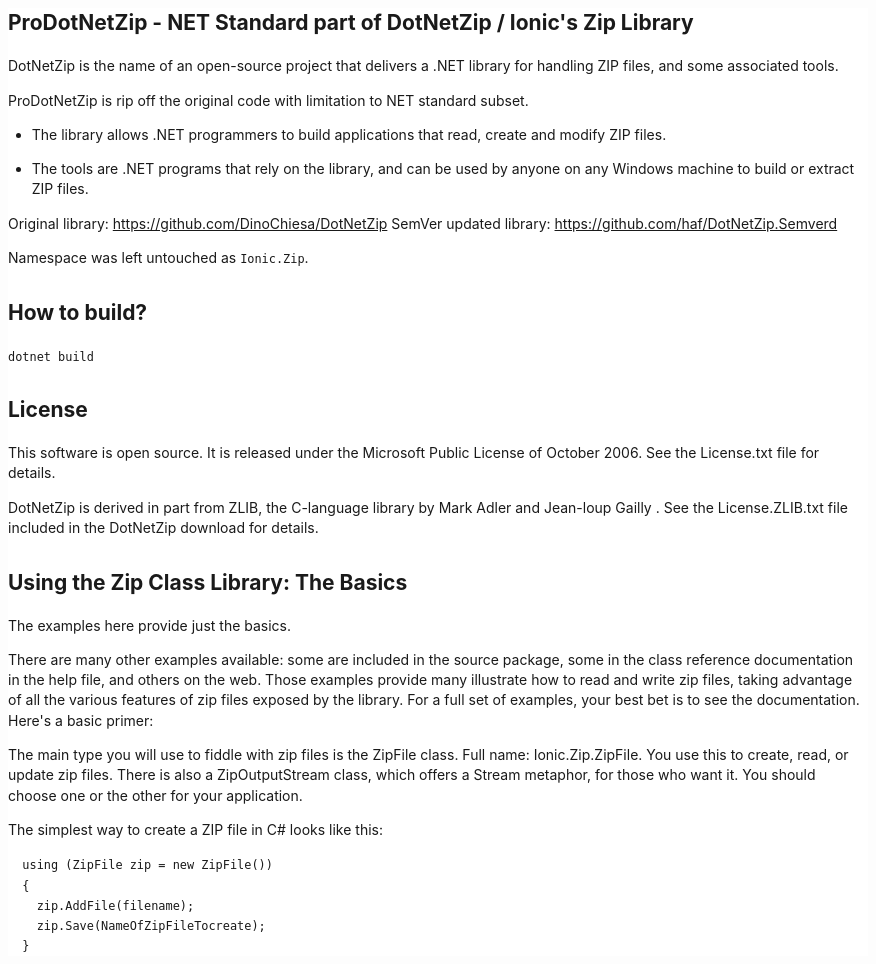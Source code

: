 ProDotNetZip - NET Standard part of DotNetZip / Ionic's Zip Library
-------------------------------------------------------------------

DotNetZip is the name of an open-source project that delivers a .NET
library for handling ZIP files, and some associated tools.

ProDotNetZip is rip off the original code with limitation to NET standard subset.

 - The library allows .NET programmers to build applications
   that read, create and modify ZIP files.

 - The tools are .NET programs that rely on the library, and can be used
   by anyone on any Windows machine to build or extract ZIP files.

Original library: https://github.com/DinoChiesa/DotNetZip
SemVer updated library: https://github.com/haf/DotNetZip.Semverd

Namespace was left untouched as `Ionic.Zip`.


## How to build?

`dotnet build`


License
--------

This software is open source. It is released under the Microsoft Public
License of October 2006. See the License.txt file for details.

DotNetZip is derived in part from ZLIB, the C-language library by Mark
Adler and Jean-loup Gailly . See the License.ZLIB.txt file included in
the DotNetZip download for details.



Using the Zip Class Library: The Basics
----------------------------------------

The examples here provide just the basics.

There are many other examples available: some are included in the source
package, some in the class reference documentation in the help file, and
others on the web.  Those examples provide many illustrate how to read
and write zip files, taking advantage of all the various features of zip
files exposed by the library.  For a full set of examples, your best bet
is to see the documentation. Here's a basic primer:

The main type you will use to fiddle with zip files is the ZipFile
class. Full name: Ionic.Zip.ZipFile.  You use this to create, read, or
update zip files.  There is also a ZipOutputStream class, which offers a
Stream metaphor, for those who want it. You should choose one or the
other for your application.

The simplest way to create a ZIP file in C# looks like this:

      using (ZipFile zip = new ZipFile())
      {
        zip.AddFile(filename);
        zip.Save(NameOfZipFileTocreate);
      }
